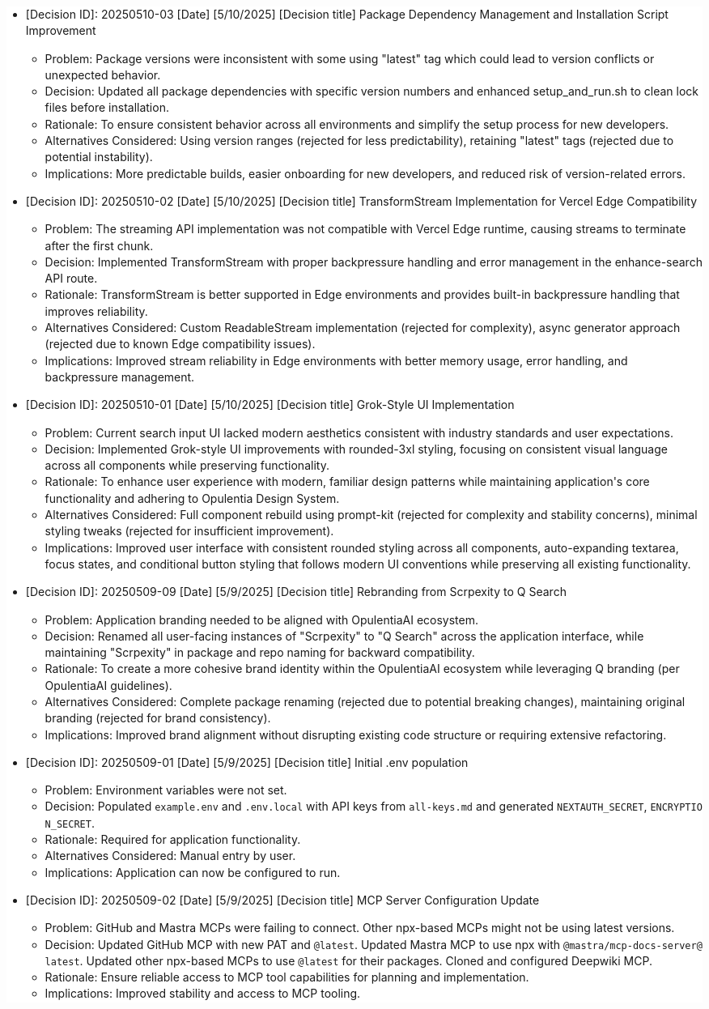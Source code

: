 - [Decision ID]: 20250510-03 [Date] [5/10/2025] [Decision title] Package Dependency Management and Installation Script Improvement
  * Problem: Package versions were inconsistent with some using "latest" tag which could lead to version conflicts or unexpected behavior.
  * Decision: Updated all package dependencies with specific version numbers and enhanced setup_and_run.sh to clean lock files before installation.
  * Rationale: To ensure consistent behavior across all environments and simplify the setup process for new developers.
  * Alternatives Considered: Using version ranges (rejected for less predictability), retaining "latest" tags (rejected due to potential instability).
  * Implications: More predictable builds, easier onboarding for new developers, and reduced risk of version-related errors.

- [Decision ID]: 20250510-02 [Date] [5/10/2025] [Decision title] TransformStream Implementation for Vercel Edge Compatibility
  * Problem: The streaming API implementation was not compatible with Vercel Edge runtime, causing streams to terminate after the first chunk.
  * Decision: Implemented TransformStream with proper backpressure handling and error management in the enhance-search API route.
  * Rationale: TransformStream is better supported in Edge environments and provides built-in backpressure handling that improves reliability.
  * Alternatives Considered: Custom ReadableStream implementation (rejected for complexity), async generator approach (rejected due to known Edge compatibility issues).
  * Implications: Improved stream reliability in Edge environments with better memory usage, error handling, and backpressure management.

- [Decision ID]: 20250510-01 [Date] [5/10/2025] [Decision title] Grok-Style UI Implementation
  * Problem: Current search input UI lacked modern aesthetics consistent with industry standards and user expectations.
  * Decision: Implemented Grok-style UI improvements with rounded-3xl styling, focusing on consistent visual language across all components while preserving functionality.
  * Rationale: To enhance user experience with modern, familiar design patterns while maintaining application's core functionality and adhering to Opulentia Design System.
  * Alternatives Considered: Full component rebuild using prompt-kit (rejected for complexity and stability concerns), minimal styling tweaks (rejected for insufficient improvement).
  * Implications: Improved user interface with consistent rounded styling across all components, auto-expanding textarea, focus states, and conditional button styling that follows modern UI conventions while preserving all existing functionality.

- [Decision ID]: 20250509-09 [Date] [5/9/2025] [Decision title] Rebranding from Scrpexity to Q Search
  * Problem: Application branding needed to be aligned with OpulentiaAI ecosystem.
  * Decision: Renamed all user-facing instances of "Scrpexity" to "Q Search" across the application interface, while maintaining "Scrpexity" in package and repo naming for backward compatibility.
  * Rationale: To create a more cohesive brand identity within the OpulentiaAI ecosystem while leveraging Q branding (per OpulentiaAI guidelines).
  * Alternatives Considered: Complete package renaming (rejected due to potential breaking changes), maintaining original branding (rejected for brand consistency).
  * Implications: Improved brand alignment without disrupting existing code structure or requiring extensive refactoring.
- [Decision ID]: 20250509-01 [Date] [5/9/2025] [Decision title] Initial .env population
  * Problem: Environment variables were not set.
  * Decision: Populated `example.env` and `.env.local` with API keys from `all-keys.md` and generated `NEXTAUTH_SECRET`, `ENCRYPTION_SECRET`.
  * Rationale: Required for application functionality.
  * Alternatives Considered: Manual entry by user.
  * Implications: Application can now be configured to run.
- [Decision ID]: 20250509-02 [Date] [5/9/2025] [Decision title] MCP Server Configuration Update
  * Problem: GitHub and Mastra MCPs were failing to connect. Other npx-based MCPs might not be using latest versions.
  * Decision: Updated GitHub MCP with new PAT and `@latest`. Updated Mastra MCP to use npx with `@mastra/mcp-docs-server@latest`. Updated other npx-based MCPs to use `@latest` for their packages. Cloned and configured Deepwiki MCP.
  * Rationale: Ensure reliable access to MCP tool capabilities for planning and implementation.
  * Implications: Improved stability and access to MCP tooling.